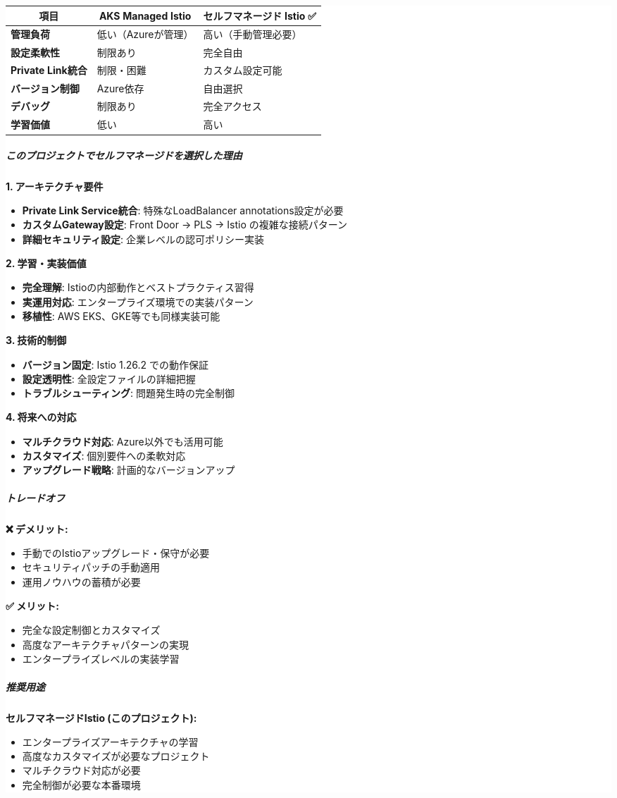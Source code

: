 | 項目 | **AKS Managed Istio** | **セルフマネージド Istio** ✅ |
|---|---|---|
| **管理負荷** | 低い（Azureが管理） | 高い（手動管理必要） |
| **設定柔軟性** | 制限あり | 完全自由 |
| **Private Link統合** | 制限・困難 | カスタム設定可能 |
| **バージョン制御** | Azure依存 | 自由選択 |
| **デバッグ** | 制限あり | 完全アクセス |
| **学習価値** | 低い | 高い |

##### このプロジェクトでセルフマネージドを選択した理由

**1. アーキテクチャ要件**
- **Private Link Service統合**: 特殊なLoadBalancer annotations設定が必要
- **カスタムGateway設定**: Front Door → PLS → Istio の複雑な接続パターン
- **詳細セキュリティ設定**: 企業レベルの認可ポリシー実装

**2. 学習・実装価値**
- **完全理解**: Istioの内部動作とベストプラクティス習得
- **実運用対応**: エンタープライズ環境での実装パターン
- **移植性**: AWS EKS、GKE等でも同様実装可能

**3. 技術的制御**
- **バージョン固定**: Istio 1.26.2 での動作保証
- **設定透明性**: 全設定ファイルの詳細把握
- **トラブルシューティング**: 問題発生時の完全制御

**4. 将来への対応**
- **マルチクラウド対応**: Azure以外でも活用可能
- **カスタマイズ**: 個別要件への柔軟対応
- **アップグレード戦略**: 計画的なバージョンアップ

##### トレードオフ

**❌ デメリット:**
- 手動でのIstioアップグレード・保守が必要
- セキュリティパッチの手動適用
- 運用ノウハウの蓄積が必要

**✅ メリット:**
- 完全な設定制御とカスタマイズ
- 高度なアーキテクチャパターンの実現
- エンタープライズレベルの実装学習

##### 推奨用途

**セルフマネージドIstio (このプロジェクト):**
- エンタープライズアーキテクチャの学習
- 高度なカスタマイズが必要なプロジェクト
- マルチクラウド対応が必要
- 完全制御が必要な本番環境

